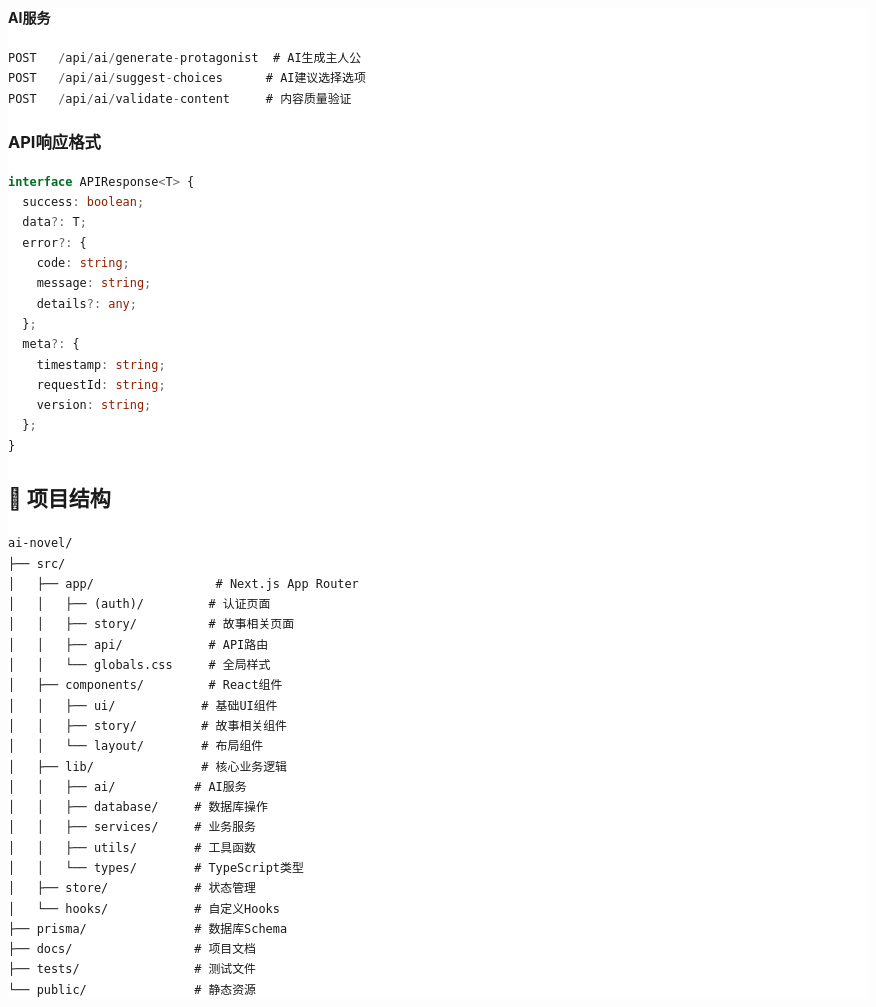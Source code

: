 #### AI服务
```typescript
POST   /api/ai/generate-protagonist  # AI生成主人公
POST   /api/ai/suggest-choices      # AI建议选择选项
POST   /api/ai/validate-content     # 内容质量验证
```

### API响应格式
```typescript
interface APIResponse<T> {
  success: boolean;
  data?: T;
  error?: {
    code: string;
    message: string;
    details?: any;
  };
  meta?: {
    timestamp: string;
    requestId: string;
    version: string;
  };
}
```

## 📁 项目结构

```
ai-novel/
├── src/
│   ├── app/                 # Next.js App Router
│   │   ├── (auth)/         # 认证页面
│   │   ├── story/          # 故事相关页面
│   │   ├── api/            # API路由
│   │   └── globals.css     # 全局样式
│   ├── components/         # React组件
│   │   ├── ui/            # 基础UI组件
│   │   ├── story/         # 故事相关组件
│   │   └── layout/        # 布局组件
│   ├── lib/               # 核心业务逻辑
│   │   ├── ai/           # AI服务
│   │   ├── database/     # 数据库操作
│   │   ├── services/     # 业务服务
│   │   ├── utils/        # 工具函数
│   │   └── types/        # TypeScript类型
│   ├── store/            # 状态管理
│   └── hooks/            # 自定义Hooks
├── prisma/               # 数据库Schema
├── docs/                 # 项目文档
├── tests/                # 测试文件
└── public/               # 静态资源
```
